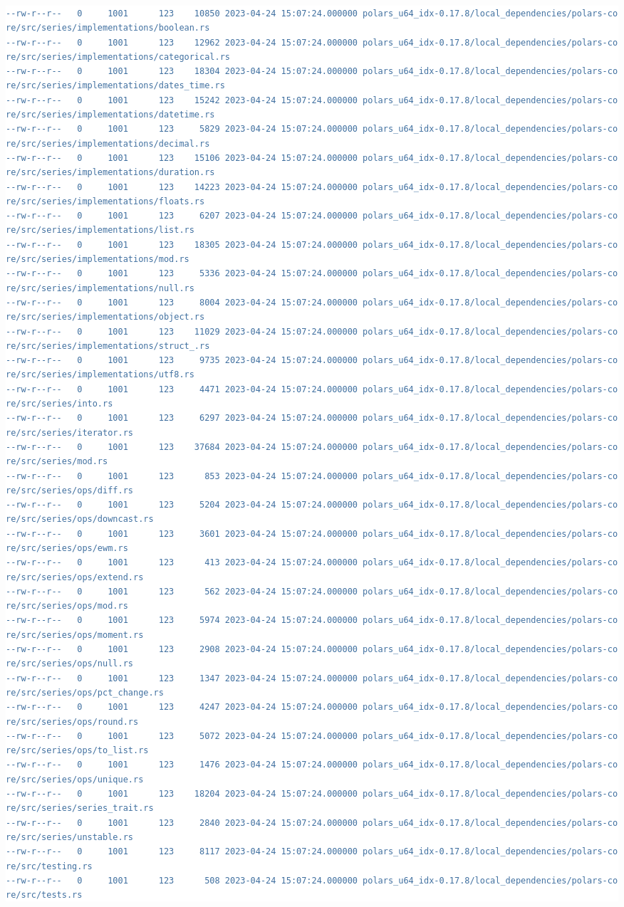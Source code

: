 ```diff
--rw-r--r--   0     1001      123    10850 2023-04-24 15:07:24.000000 polars_u64_idx-0.17.8/local_dependencies/polars-core/src/series/implementations/boolean.rs
--rw-r--r--   0     1001      123    12962 2023-04-24 15:07:24.000000 polars_u64_idx-0.17.8/local_dependencies/polars-core/src/series/implementations/categorical.rs
--rw-r--r--   0     1001      123    18304 2023-04-24 15:07:24.000000 polars_u64_idx-0.17.8/local_dependencies/polars-core/src/series/implementations/dates_time.rs
--rw-r--r--   0     1001      123    15242 2023-04-24 15:07:24.000000 polars_u64_idx-0.17.8/local_dependencies/polars-core/src/series/implementations/datetime.rs
--rw-r--r--   0     1001      123     5829 2023-04-24 15:07:24.000000 polars_u64_idx-0.17.8/local_dependencies/polars-core/src/series/implementations/decimal.rs
--rw-r--r--   0     1001      123    15106 2023-04-24 15:07:24.000000 polars_u64_idx-0.17.8/local_dependencies/polars-core/src/series/implementations/duration.rs
--rw-r--r--   0     1001      123    14223 2023-04-24 15:07:24.000000 polars_u64_idx-0.17.8/local_dependencies/polars-core/src/series/implementations/floats.rs
--rw-r--r--   0     1001      123     6207 2023-04-24 15:07:24.000000 polars_u64_idx-0.17.8/local_dependencies/polars-core/src/series/implementations/list.rs
--rw-r--r--   0     1001      123    18305 2023-04-24 15:07:24.000000 polars_u64_idx-0.17.8/local_dependencies/polars-core/src/series/implementations/mod.rs
--rw-r--r--   0     1001      123     5336 2023-04-24 15:07:24.000000 polars_u64_idx-0.17.8/local_dependencies/polars-core/src/series/implementations/null.rs
--rw-r--r--   0     1001      123     8004 2023-04-24 15:07:24.000000 polars_u64_idx-0.17.8/local_dependencies/polars-core/src/series/implementations/object.rs
--rw-r--r--   0     1001      123    11029 2023-04-24 15:07:24.000000 polars_u64_idx-0.17.8/local_dependencies/polars-core/src/series/implementations/struct_.rs
--rw-r--r--   0     1001      123     9735 2023-04-24 15:07:24.000000 polars_u64_idx-0.17.8/local_dependencies/polars-core/src/series/implementations/utf8.rs
--rw-r--r--   0     1001      123     4471 2023-04-24 15:07:24.000000 polars_u64_idx-0.17.8/local_dependencies/polars-core/src/series/into.rs
--rw-r--r--   0     1001      123     6297 2023-04-24 15:07:24.000000 polars_u64_idx-0.17.8/local_dependencies/polars-core/src/series/iterator.rs
--rw-r--r--   0     1001      123    37684 2023-04-24 15:07:24.000000 polars_u64_idx-0.17.8/local_dependencies/polars-core/src/series/mod.rs
--rw-r--r--   0     1001      123      853 2023-04-24 15:07:24.000000 polars_u64_idx-0.17.8/local_dependencies/polars-core/src/series/ops/diff.rs
--rw-r--r--   0     1001      123     5204 2023-04-24 15:07:24.000000 polars_u64_idx-0.17.8/local_dependencies/polars-core/src/series/ops/downcast.rs
--rw-r--r--   0     1001      123     3601 2023-04-24 15:07:24.000000 polars_u64_idx-0.17.8/local_dependencies/polars-core/src/series/ops/ewm.rs
--rw-r--r--   0     1001      123      413 2023-04-24 15:07:24.000000 polars_u64_idx-0.17.8/local_dependencies/polars-core/src/series/ops/extend.rs
--rw-r--r--   0     1001      123      562 2023-04-24 15:07:24.000000 polars_u64_idx-0.17.8/local_dependencies/polars-core/src/series/ops/mod.rs
--rw-r--r--   0     1001      123     5974 2023-04-24 15:07:24.000000 polars_u64_idx-0.17.8/local_dependencies/polars-core/src/series/ops/moment.rs
--rw-r--r--   0     1001      123     2908 2023-04-24 15:07:24.000000 polars_u64_idx-0.17.8/local_dependencies/polars-core/src/series/ops/null.rs
--rw-r--r--   0     1001      123     1347 2023-04-24 15:07:24.000000 polars_u64_idx-0.17.8/local_dependencies/polars-core/src/series/ops/pct_change.rs
--rw-r--r--   0     1001      123     4247 2023-04-24 15:07:24.000000 polars_u64_idx-0.17.8/local_dependencies/polars-core/src/series/ops/round.rs
--rw-r--r--   0     1001      123     5072 2023-04-24 15:07:24.000000 polars_u64_idx-0.17.8/local_dependencies/polars-core/src/series/ops/to_list.rs
--rw-r--r--   0     1001      123     1476 2023-04-24 15:07:24.000000 polars_u64_idx-0.17.8/local_dependencies/polars-core/src/series/ops/unique.rs
--rw-r--r--   0     1001      123    18204 2023-04-24 15:07:24.000000 polars_u64_idx-0.17.8/local_dependencies/polars-core/src/series/series_trait.rs
--rw-r--r--   0     1001      123     2840 2023-04-24 15:07:24.000000 polars_u64_idx-0.17.8/local_dependencies/polars-core/src/series/unstable.rs
--rw-r--r--   0     1001      123     8117 2023-04-24 15:07:24.000000 polars_u64_idx-0.17.8/local_dependencies/polars-core/src/testing.rs
--rw-r--r--   0     1001      123      508 2023-04-24 15:07:24.000000 polars_u64_idx-0.17.8/local_dependencies/polars-core/src/tests.rs
```